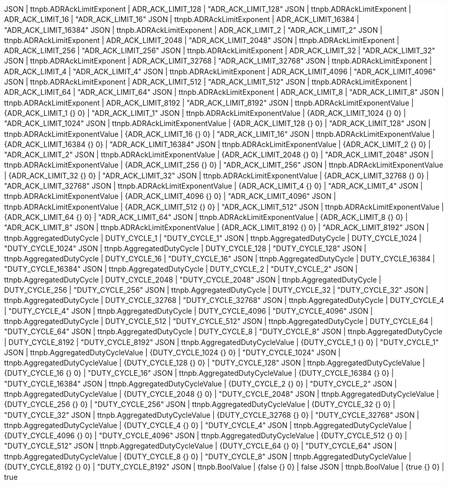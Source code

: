 JSON | ttnpb.ADRAckLimitExponent | ADR_ACK_LIMIT_128 | "ADR_ACK_LIMIT_128"
JSON | ttnpb.ADRAckLimitExponent | ADR_ACK_LIMIT_16 | "ADR_ACK_LIMIT_16"
JSON | ttnpb.ADRAckLimitExponent | ADR_ACK_LIMIT_16384 | "ADR_ACK_LIMIT_16384"
JSON | ttnpb.ADRAckLimitExponent | ADR_ACK_LIMIT_2 | "ADR_ACK_LIMIT_2"
JSON | ttnpb.ADRAckLimitExponent | ADR_ACK_LIMIT_2048 | "ADR_ACK_LIMIT_2048"
JSON | ttnpb.ADRAckLimitExponent | ADR_ACK_LIMIT_256 | "ADR_ACK_LIMIT_256"
JSON | ttnpb.ADRAckLimitExponent | ADR_ACK_LIMIT_32 | "ADR_ACK_LIMIT_32"
JSON | ttnpb.ADRAckLimitExponent | ADR_ACK_LIMIT_32768 | "ADR_ACK_LIMIT_32768"
JSON | ttnpb.ADRAckLimitExponent | ADR_ACK_LIMIT_4 | "ADR_ACK_LIMIT_4"
JSON | ttnpb.ADRAckLimitExponent | ADR_ACK_LIMIT_4096 | "ADR_ACK_LIMIT_4096"
JSON | ttnpb.ADRAckLimitExponent | ADR_ACK_LIMIT_512 | "ADR_ACK_LIMIT_512"
JSON | ttnpb.ADRAckLimitExponent | ADR_ACK_LIMIT_64 | "ADR_ACK_LIMIT_64"
JSON | ttnpb.ADRAckLimitExponent | ADR_ACK_LIMIT_8 | "ADR_ACK_LIMIT_8"
JSON | ttnpb.ADRAckLimitExponent | ADR_ACK_LIMIT_8192 | "ADR_ACK_LIMIT_8192"
JSON | ttnpb.ADRAckLimitExponentValue | {ADR_ACK_LIMIT_1 {} 0} | "ADR_ACK_LIMIT_1"
JSON | ttnpb.ADRAckLimitExponentValue | {ADR_ACK_LIMIT_1024 {} 0} | "ADR_ACK_LIMIT_1024"
JSON | ttnpb.ADRAckLimitExponentValue | {ADR_ACK_LIMIT_128 {} 0} | "ADR_ACK_LIMIT_128"
JSON | ttnpb.ADRAckLimitExponentValue | {ADR_ACK_LIMIT_16 {} 0} | "ADR_ACK_LIMIT_16"
JSON | ttnpb.ADRAckLimitExponentValue | {ADR_ACK_LIMIT_16384 {} 0} | "ADR_ACK_LIMIT_16384"
JSON | ttnpb.ADRAckLimitExponentValue | {ADR_ACK_LIMIT_2 {} 0} | "ADR_ACK_LIMIT_2"
JSON | ttnpb.ADRAckLimitExponentValue | {ADR_ACK_LIMIT_2048 {} 0} | "ADR_ACK_LIMIT_2048"
JSON | ttnpb.ADRAckLimitExponentValue | {ADR_ACK_LIMIT_256 {} 0} | "ADR_ACK_LIMIT_256"
JSON | ttnpb.ADRAckLimitExponentValue | {ADR_ACK_LIMIT_32 {} 0} | "ADR_ACK_LIMIT_32"
JSON | ttnpb.ADRAckLimitExponentValue | {ADR_ACK_LIMIT_32768 {} 0} | "ADR_ACK_LIMIT_32768"
JSON | ttnpb.ADRAckLimitExponentValue | {ADR_ACK_LIMIT_4 {} 0} | "ADR_ACK_LIMIT_4"
JSON | ttnpb.ADRAckLimitExponentValue | {ADR_ACK_LIMIT_4096 {} 0} | "ADR_ACK_LIMIT_4096"
JSON | ttnpb.ADRAckLimitExponentValue | {ADR_ACK_LIMIT_512 {} 0} | "ADR_ACK_LIMIT_512"
JSON | ttnpb.ADRAckLimitExponentValue | {ADR_ACK_LIMIT_64 {} 0} | "ADR_ACK_LIMIT_64"
JSON | ttnpb.ADRAckLimitExponentValue | {ADR_ACK_LIMIT_8 {} 0} | "ADR_ACK_LIMIT_8"
JSON | ttnpb.ADRAckLimitExponentValue | {ADR_ACK_LIMIT_8192 {} 0} | "ADR_ACK_LIMIT_8192"
JSON | ttnpb.AggregatedDutyCycle | DUTY_CYCLE_1 | "DUTY_CYCLE_1"
JSON | ttnpb.AggregatedDutyCycle | DUTY_CYCLE_1024 | "DUTY_CYCLE_1024"
JSON | ttnpb.AggregatedDutyCycle | DUTY_CYCLE_128 | "DUTY_CYCLE_128"
JSON | ttnpb.AggregatedDutyCycle | DUTY_CYCLE_16 | "DUTY_CYCLE_16"
JSON | ttnpb.AggregatedDutyCycle | DUTY_CYCLE_16384 | "DUTY_CYCLE_16384"
JSON | ttnpb.AggregatedDutyCycle | DUTY_CYCLE_2 | "DUTY_CYCLE_2"
JSON | ttnpb.AggregatedDutyCycle | DUTY_CYCLE_2048 | "DUTY_CYCLE_2048"
JSON | ttnpb.AggregatedDutyCycle | DUTY_CYCLE_256 | "DUTY_CYCLE_256"
JSON | ttnpb.AggregatedDutyCycle | DUTY_CYCLE_32 | "DUTY_CYCLE_32"
JSON | ttnpb.AggregatedDutyCycle | DUTY_CYCLE_32768 | "DUTY_CYCLE_32768"
JSON | ttnpb.AggregatedDutyCycle | DUTY_CYCLE_4 | "DUTY_CYCLE_4"
JSON | ttnpb.AggregatedDutyCycle | DUTY_CYCLE_4096 | "DUTY_CYCLE_4096"
JSON | ttnpb.AggregatedDutyCycle | DUTY_CYCLE_512 | "DUTY_CYCLE_512"
JSON | ttnpb.AggregatedDutyCycle | DUTY_CYCLE_64 | "DUTY_CYCLE_64"
JSON | ttnpb.AggregatedDutyCycle | DUTY_CYCLE_8 | "DUTY_CYCLE_8"
JSON | ttnpb.AggregatedDutyCycle | DUTY_CYCLE_8192 | "DUTY_CYCLE_8192"
JSON | ttnpb.AggregatedDutyCycleValue | {DUTY_CYCLE_1 {} 0} | "DUTY_CYCLE_1"
JSON | ttnpb.AggregatedDutyCycleValue | {DUTY_CYCLE_1024 {} 0} | "DUTY_CYCLE_1024"
JSON | ttnpb.AggregatedDutyCycleValue | {DUTY_CYCLE_128 {} 0} | "DUTY_CYCLE_128"
JSON | ttnpb.AggregatedDutyCycleValue | {DUTY_CYCLE_16 {} 0} | "DUTY_CYCLE_16"
JSON | ttnpb.AggregatedDutyCycleValue | {DUTY_CYCLE_16384 {} 0} | "DUTY_CYCLE_16384"
JSON | ttnpb.AggregatedDutyCycleValue | {DUTY_CYCLE_2 {} 0} | "DUTY_CYCLE_2"
JSON | ttnpb.AggregatedDutyCycleValue | {DUTY_CYCLE_2048 {} 0} | "DUTY_CYCLE_2048"
JSON | ttnpb.AggregatedDutyCycleValue | {DUTY_CYCLE_256 {} 0} | "DUTY_CYCLE_256"
JSON | ttnpb.AggregatedDutyCycleValue | {DUTY_CYCLE_32 {} 0} | "DUTY_CYCLE_32"
JSON | ttnpb.AggregatedDutyCycleValue | {DUTY_CYCLE_32768 {} 0} | "DUTY_CYCLE_32768"
JSON | ttnpb.AggregatedDutyCycleValue | {DUTY_CYCLE_4 {} 0} | "DUTY_CYCLE_4"
JSON | ttnpb.AggregatedDutyCycleValue | {DUTY_CYCLE_4096 {} 0} | "DUTY_CYCLE_4096"
JSON | ttnpb.AggregatedDutyCycleValue | {DUTY_CYCLE_512 {} 0} | "DUTY_CYCLE_512"
JSON | ttnpb.AggregatedDutyCycleValue | {DUTY_CYCLE_64 {} 0} | "DUTY_CYCLE_64"
JSON | ttnpb.AggregatedDutyCycleValue | {DUTY_CYCLE_8 {} 0} | "DUTY_CYCLE_8"
JSON | ttnpb.AggregatedDutyCycleValue | {DUTY_CYCLE_8192 {} 0} | "DUTY_CYCLE_8192"
JSON | ttnpb.BoolValue | {false {} 0} | false
JSON | ttnpb.BoolValue | {true {} 0} | true
